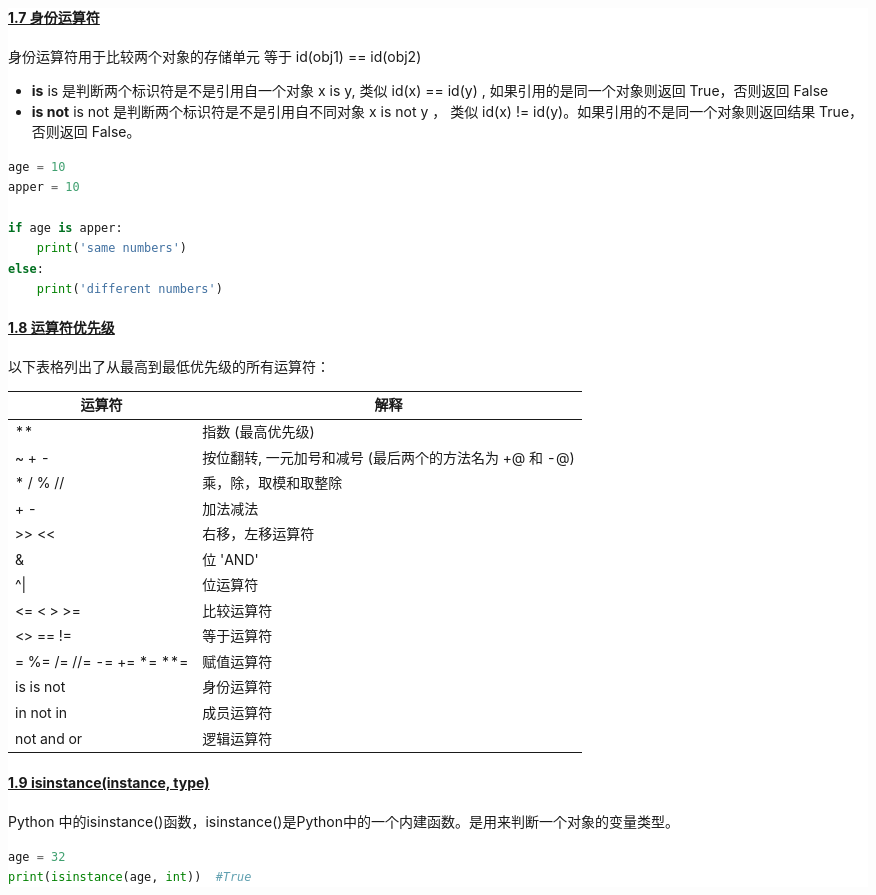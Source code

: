 
#### [1.7 身份运算符](#) 
身份运算符用于比较两个对象的存储单元 等于 id(obj1) == id(obj2)

* **is**	    is 是判断两个标识符是不是引用自一个对象	x is y, 类似 id(x) == id(y) , 如果引用的是同一个对象则返回 True，否则返回 False
* **is not**	is not 是判断两个标识符是不是引用自不同对象 x is not y ， 类似 id(x) != id(y)。如果引用的不是同一个对象则返回结果 True，否则返回 False。

```python
age = 10
apper = 10

if age is apper:
    print('same numbers')
else:
    print('different numbers')
```

#### [1.8 运算符优先级](#) 
以下表格列出了从最高到最低优先级的所有运算符：

|运算符|解释|
|--|--|
|**|指数 (最高优先级)|
|~ + -	|按位翻转, 一元加号和减号 (最后两个的方法名为 +@ 和 -@)|
|* / % //	|乘，除，取模和取整除|
|+ -	|加法减法|
|>> <<	|右移，左移运算符|
|&	|位 'AND'|
|^\||位运算符|
|<= < > >=	|比较运算符|
|<> == !=|等于运算符|
|= %= /= //= -= += *= **=	|赋值运算符|
|is is not|身份运算符|
|in not in|成员运算符|
|not and or|逻辑运算符|

#### [1.9 isinstance(instance, type)](#)
Python 中的isinstance()函数，isinstance()是Python中的一个内建函数。是用来判断一个对象的变量类型。

```python
age = 32
print(isinstance(age, int))  #True
```

